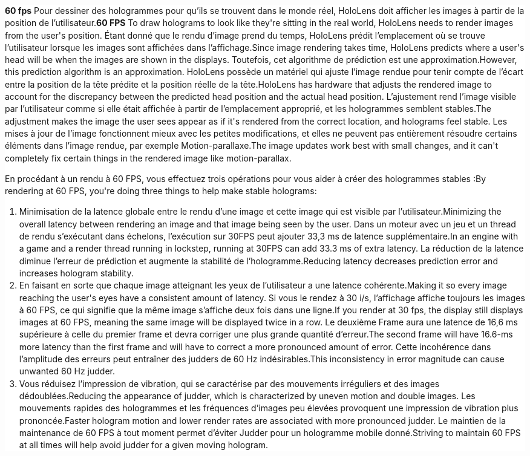 <span data-ttu-id="5f76c-145">**60 fps** Pour dessiner des hologrammes pour qu’ils se trouvent dans le monde réel, HoloLens doit afficher les images à partir de la position de l’utilisateur.</span><span class="sxs-lookup"><span data-stu-id="5f76c-145">**60 FPS** To draw holograms to look like they're sitting in the real world, HoloLens needs to render images from the user's position.</span></span> <span data-ttu-id="5f76c-146">Étant donné que le rendu d’image prend du temps, HoloLens prédit l’emplacement où se trouve l’utilisateur lorsque les images sont affichées dans l’affichage.</span><span class="sxs-lookup"><span data-stu-id="5f76c-146">Since image rendering takes time, HoloLens predicts where a user's head will be when the images are shown in the displays.</span></span> <span data-ttu-id="5f76c-147">Toutefois, cet algorithme de prédiction est une approximation.</span><span class="sxs-lookup"><span data-stu-id="5f76c-147">However, this prediction algorithm is an approximation.</span></span> <span data-ttu-id="5f76c-148">HoloLens possède un matériel qui ajuste l’image rendue pour tenir compte de l’écart entre la position de la tête prédite et la position réelle de la tête.</span><span class="sxs-lookup"><span data-stu-id="5f76c-148">HoloLens has hardware that adjusts the rendered image to account for the discrepancy between the predicted head position and the actual head position.</span></span> <span data-ttu-id="5f76c-149">L’ajustement rend l’image visible par l’utilisateur comme si elle était affichée à partir de l’emplacement approprié, et les hologrammes semblent stables.</span><span class="sxs-lookup"><span data-stu-id="5f76c-149">The adjustment makes the image the user sees appear as if it's rendered from the correct location, and holograms feel stable.</span></span> <span data-ttu-id="5f76c-150">Les mises à jour de l’image fonctionnent mieux avec les petites modifications, et elles ne peuvent pas entièrement résoudre certains éléments dans l’image rendue, par exemple Motion-parallaxe.</span><span class="sxs-lookup"><span data-stu-id="5f76c-150">The image updates work best with small changes, and it can't completely fix certain things in the rendered image like motion-parallax.</span></span>

<span data-ttu-id="5f76c-151">En procédant à un rendu à 60 FPS, vous effectuez trois opérations pour vous aider à créer des hologrammes stables :</span><span class="sxs-lookup"><span data-stu-id="5f76c-151">By rendering at 60 FPS, you're doing three things to help make stable holograms:</span></span>
1. <span data-ttu-id="5f76c-152">Minimisation de la latence globale entre le rendu d’une image et cette image qui est visible par l’utilisateur.</span><span class="sxs-lookup"><span data-stu-id="5f76c-152">Minimizing the overall latency between rendering an image and that image being seen by the user.</span></span> <span data-ttu-id="5f76c-153">Dans un moteur avec un jeu et un thread de rendu s’exécutant dans échelons, l’exécution sur 30FPS peut ajouter 33,3 ms de latence supplémentaire.</span><span class="sxs-lookup"><span data-stu-id="5f76c-153">In an engine with a game and a render thread running in lockstep, running at 30FPS can add 33.3 ms of extra latency.</span></span> <span data-ttu-id="5f76c-154">La réduction de la latence diminue l’erreur de prédiction et augmente la stabilité de l’hologramme.</span><span class="sxs-lookup"><span data-stu-id="5f76c-154">Reducing latency decreases prediction error and increases hologram stability.</span></span>
2. <span data-ttu-id="5f76c-155">En faisant en sorte que chaque image atteignant les yeux de l’utilisateur a une latence cohérente.</span><span class="sxs-lookup"><span data-stu-id="5f76c-155">Making it so every image reaching the user's eyes have a consistent amount of latency.</span></span> <span data-ttu-id="5f76c-156">Si vous le rendez à 30 i/s, l’affichage affiche toujours les images à 60 FPS, ce qui signifie que la même image s’affiche deux fois dans une ligne.</span><span class="sxs-lookup"><span data-stu-id="5f76c-156">If you render at 30 fps, the display still displays images at 60 FPS, meaning the same image will be displayed twice in a row.</span></span> <span data-ttu-id="5f76c-157">Le deuxième Frame aura une latence de 16,6 ms supérieure à celle du premier frame et devra corriger une plus grande quantité d’erreur.</span><span class="sxs-lookup"><span data-stu-id="5f76c-157">The second frame will have 16.6-ms more latency than the first frame and will have to correct a more pronounced amount of error.</span></span> <span data-ttu-id="5f76c-158">Cette incohérence dans l’amplitude des erreurs peut entraîner des judders de 60 Hz indésirables.</span><span class="sxs-lookup"><span data-stu-id="5f76c-158">This inconsistency in error magnitude can cause unwanted 60 Hz judder.</span></span>
3. <span data-ttu-id="5f76c-159">Vous réduisez l’impression de vibration, qui se caractérise par des mouvements irréguliers et des images dédoublées.</span><span class="sxs-lookup"><span data-stu-id="5f76c-159">Reducing the appearance of judder, which is characterized by uneven motion and double images.</span></span> <span data-ttu-id="5f76c-160">Les mouvements rapides des hologrammes et les fréquences d’images peu élevées provoquent une impression de vibration plus prononcée.</span><span class="sxs-lookup"><span data-stu-id="5f76c-160">Faster hologram motion and lower render rates are associated with more pronounced judder.</span></span> <span data-ttu-id="5f76c-161">Le maintien de la maintenance de 60 FPS à tout moment permet d’éviter Judder pour un hologramme mobile donné.</span><span class="sxs-lookup"><span data-stu-id="5f76c-161">Striving to maintain 60 FPS at all times will help avoid judder for a given moving hologram.</span></span>
